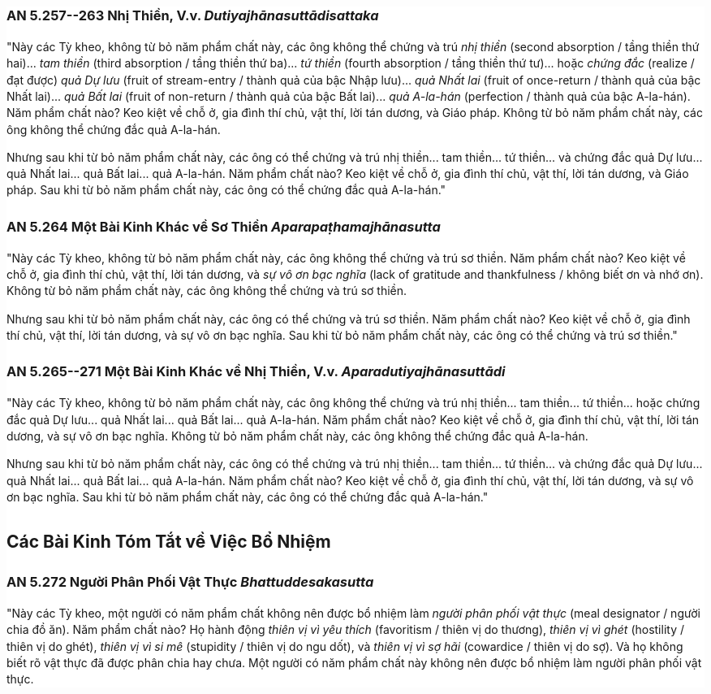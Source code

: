 
### AN 5.257--263 Nhị Thiền, V.v. *Dutiyajhānasuttādisattaka*

"Này các Tỳ kheo, không từ bỏ năm phẩm chất này, các ông không thể chứng và trú *nhị thiền* (second absorption / tầng thiền thứ hai)... *tam thiền* (third absorption / tầng thiền thứ ba)... *tứ thiền* (fourth absorption / tầng thiền thứ tư)... hoặc *chứng đắc* (realize / đạt được) *quả Dự lưu* (fruit of stream-entry / thành quả của bậc Nhập lưu)... *quả Nhất lai* (fruit of once-return / thành quả của bậc Nhất lai)... *quả Bất lai* (fruit of non-return / thành quả của bậc Bất lai)... *quả A-la-hán* (perfection / thành quả của bậc A-la-hán). Năm phẩm chất nào? Keo kiệt về chỗ ở, gia đình thí chủ, vật thí, lời tán dương, và Giáo pháp. Không từ bỏ năm phẩm chất này, các ông không thể chứng đắc quả A-la-hán.

Nhưng sau khi từ bỏ năm phẩm chất này, các ông có thể chứng và trú nhị thiền... tam thiền... tứ thiền... và chứng đắc quả Dự lưu... quả Nhất lai... quả Bất lai... quả A-la-hán. Năm phẩm chất nào? Keo kiệt về chỗ ở, gia đình thí chủ, vật thí, lời tán dương, và Giáo pháp. Sau khi từ bỏ năm phẩm chất này, các ông có thể chứng đắc quả A-la-hán."


### AN 5.264 Một Bài Kinh Khác về Sơ Thiền *Aparapaṭhamajhānasutta*

"Này các Tỳ kheo, không từ bỏ năm phẩm chất này, các ông không thể chứng và trú sơ thiền. Năm phẩm chất nào? Keo kiệt về chỗ ở, gia đình thí chủ, vật thí, lời tán dương, và *sự vô ơn bạc nghĩa* (lack of gratitude and thankfulness / không biết ơn và nhớ ơn). Không từ bỏ năm phẩm chất này, các ông không thể chứng và trú sơ thiền.

Nhưng sau khi từ bỏ năm phẩm chất này, các ông có thể chứng và trú sơ thiền. Năm phẩm chất nào? Keo kiệt về chỗ ở, gia đình thí chủ, vật thí, lời tán dương, và sự vô ơn bạc nghĩa. Sau khi từ bỏ năm phẩm chất này, các ông có thể chứng và trú sơ thiền."

### AN 5.265--271 Một Bài Kinh Khác về Nhị Thiền, V.v. *Aparadutiyajhānasuttādi*

"Này các Tỳ kheo, không từ bỏ năm phẩm chất này, các ông không thể chứng và trú nhị thiền... tam thiền... tứ thiền... hoặc chứng đắc quả Dự lưu... quả Nhất lai... quả Bất lai... quả A-la-hán. Năm phẩm chất nào? Keo kiệt về chỗ ở, gia đình thí chủ, vật thí, lời tán dương, và sự vô ơn bạc nghĩa. Không từ bỏ năm phẩm chất này, các ông không thể chứng đắc quả A-la-hán.

Nhưng sau khi từ bỏ năm phẩm chất này, các ông có thể chứng và trú nhị thiền... tam thiền... tứ thiền... và chứng đắc quả Dự lưu... quả Nhất lai... quả Bất lai... quả A-la-hán. Năm phẩm chất nào? Keo kiệt về chỗ ở, gia đình thí chủ, vật thí, lời tán dương, và sự vô ơn bạc nghĩa. Sau khi từ bỏ năm phẩm chất này, các ông có thể chứng đắc quả A-la-hán."


## Các Bài Kinh Tóm Tắt về Việc Bổ Nhiệm

### AN 5.272 Người Phân Phối Vật Thực *Bhattuddesakasutta*

"Này các Tỳ kheo, một người có năm phẩm chất không nên được bổ nhiệm làm *người phân phối vật thực* (meal designator / người chia đồ ăn). Năm phẩm chất nào? Họ hành động *thiên vị vì yêu thích* (favoritism / thiên vị do thương), *thiên vị vì ghét* (hostility / thiên vị do ghét), *thiên vị vì si mê* (stupidity / thiên vị do ngu dốt), và *thiên vị vì sợ hãi* (cowardice / thiên vị do sợ). Và họ không biết rõ vật thực đã được phân chia hay chưa. Một người có năm phẩm chất này không nên được bổ nhiệm làm người phân phối vật thực.
